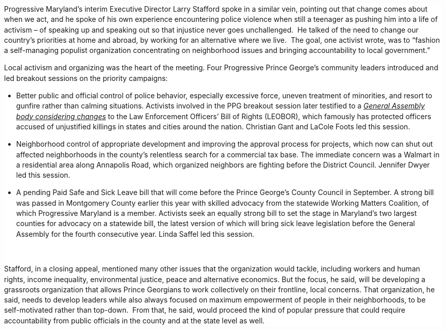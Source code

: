 Progressive Maryland’s interim Executive Director Larry Stafford spoke
in a similar vein, pointing out that change comes about when we act, and
he spoke of his own experience encountering police violence when still a
teenager as pushing him into a life of activism – of speaking up and
speaking out so that injustice never goes unchallenged.  He talked of
the need to change our country’s priorities at home and abroad, by
working for an alternative where we live.  The goal, one activist wrote,
was to “fashion a self-managing populist organization concentrating on
neighborhood issues and bringing accountability to local government.”

Local activism and organizing was the heart of the meeting. Four
Progressive Prince George’s community leaders introduced and led
breakout sessions on the priority campaigns:

-   Better public and official control of police behavior, especially
    excessive force, uneven treatment of minorities, and resort to
    gunfire rather than calming situations. Activists involved in the
    PPG breakout session later testified to a [*General Assembly body
    considering
    changes*](http://www.washingtonpost.com/local/activists-want-changes-to-police-officers-bill-of-rights/2015/08/24/a9eac2ee-4a38-11e5-9f53-d1e3ddfd0cda_story.html)
    to the Law Enforcement Officers’ Bill of Rights (LEOBOR), which
    famously has protected officers accused of unjustified killings in
    states and cities around the nation. Christian Gant and LaCole Foots
    led this session.

-   Neighborhood control of appropriate development and improving the
    approval process for projects, which now can shut out affected
    neighborhoods in the county’s relentless search for a commercial
    tax base. The immediate concern was a Walmart in a residential area
    along Annapolis Road, which organized neighbors are fighting before
    the District Council. Jennifer Dwyer led this session.

-   A pending Paid Safe and Sick Leave bill that will come before the
    Prince George’s County Council in September. A strong bill was
    passed in Montgomery County earlier this year with skilled advocacy
    from the statewide Working Matters Coalition, of which Progressive
    Maryland is a member. Activists seek an equally strong bill to set
    the stage in Maryland’s two largest counties for advocacy on a
    statewide bill, the latest version of which will bring sick leave
    legislation before the General Assembly for the fourth
    consecutive year. Linda Saffel led this session.

 

Stafford, in a closing appeal, mentioned many other issues that the
organization would tackle, including workers and human rights, income
inequality, environmental justice, peace and alternative economics. But
the focus, he said, will be developing a grassroots organization that
allows Prince Georgians to work collectively on their frontline, local
concerns. That organization, he said, needs to develop leaders while
also always focused on maximum empowerment of people in their
neighborhoods, to be self-motivated rather than top-down.  From that, he
said, would proceed the kind of popular pressure that could require
accountability from public officials in the county and at the state
level as well.
